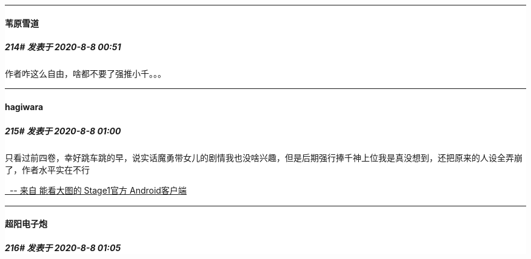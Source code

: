 




-----

####  苇原雪道  
##### 214#       发表于 2020-8-8 00:51




作者咋这么自由，啥都不要了强推小千。。。







-----

####  hagiwara  
##### 215#       发表于 2020-8-8 01:00




只看过前四卷，幸好跳车跳的早，说实话魔勇带女儿的剧情我也没啥兴趣，但是后期强行捧千神上位我是真没想到，还把原来的人设全弄崩了，作者水平实在不行

[  -- 来自 能看大图的 Stage1官方 Android客户端](https://www.coolapk.com/apk/140634)







-----

####  超阳电子炮  
##### 216#       发表于 2020-8-8 01:05



